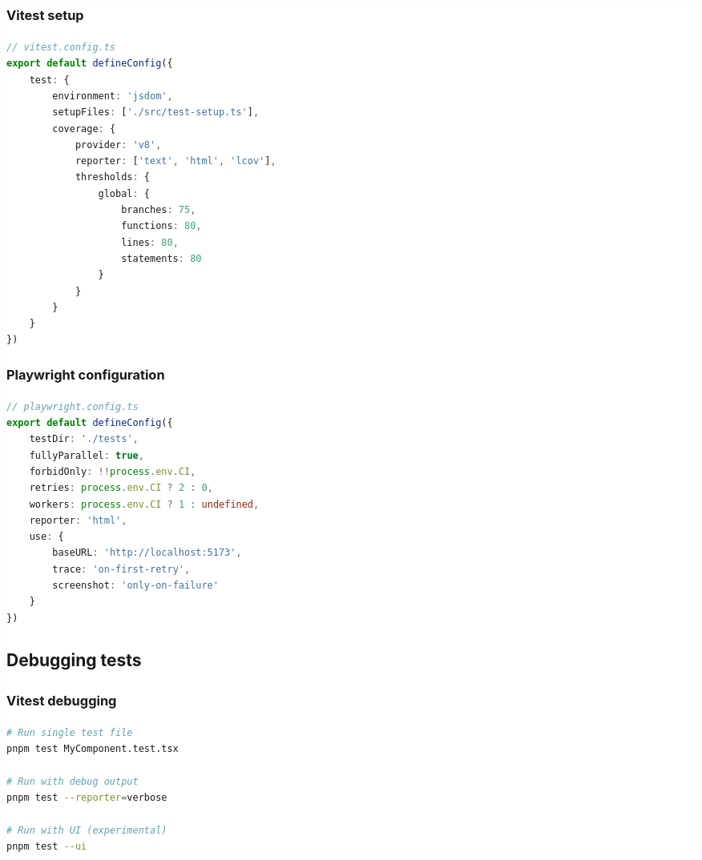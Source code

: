 ### Vitest setup

```typescript
// vitest.config.ts
export default defineConfig({
    test: {
        environment: 'jsdom',
        setupFiles: ['./src/test-setup.ts'],
        coverage: {
            provider: 'v8',
            reporter: ['text', 'html', 'lcov'],
            thresholds: {
                global: {
                    branches: 75,
                    functions: 80,
                    lines: 80,
                    statements: 80
                }
            }
        }
    }
})
```

### Playwright configuration

```typescript
// playwright.config.ts
export default defineConfig({
    testDir: './tests',
    fullyParallel: true,
    forbidOnly: !!process.env.CI,
    retries: process.env.CI ? 2 : 0,
    workers: process.env.CI ? 1 : undefined,
    reporter: 'html',
    use: {
        baseURL: 'http://localhost:5173',
        trace: 'on-first-retry',
        screenshot: 'only-on-failure'
    }
})
```

## Debugging tests

### Vitest debugging

```bash
# Run single test file
pnpm test MyComponent.test.tsx

# Run with debug output
pnpm test --reporter=verbose

# Run with UI (experimental)
pnpm test --ui
```
